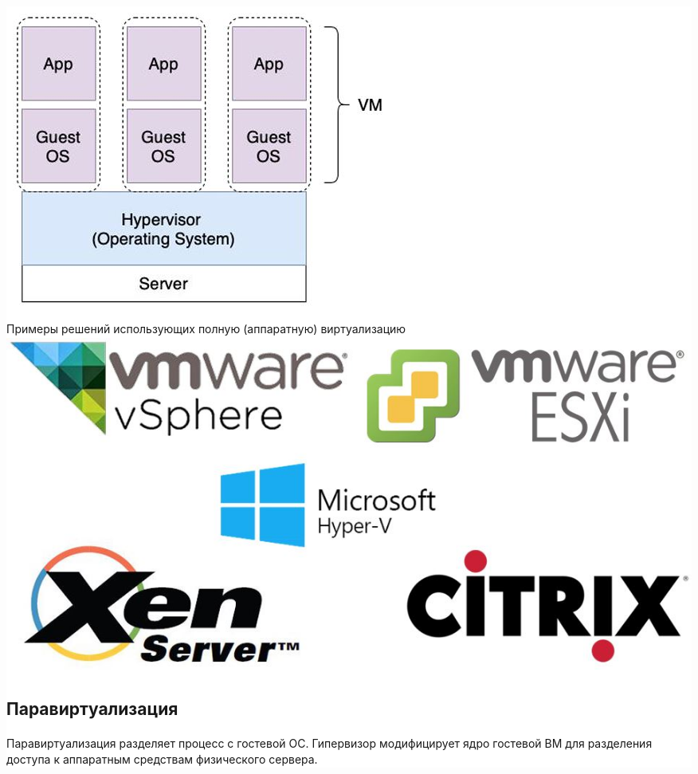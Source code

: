 ![](truevirtualisation.jpg)

Примеры решений использующих полную (аппаратную) виртуализацию
![](truevirt_co.jpg)

## Паравиртуализация

Паравиртуализация разделяет процесс с гостевой ОС. Гипервизор модифицирует ядро гостевой ВМ для разделения доступа к аппаратным средствам физического сервера.
